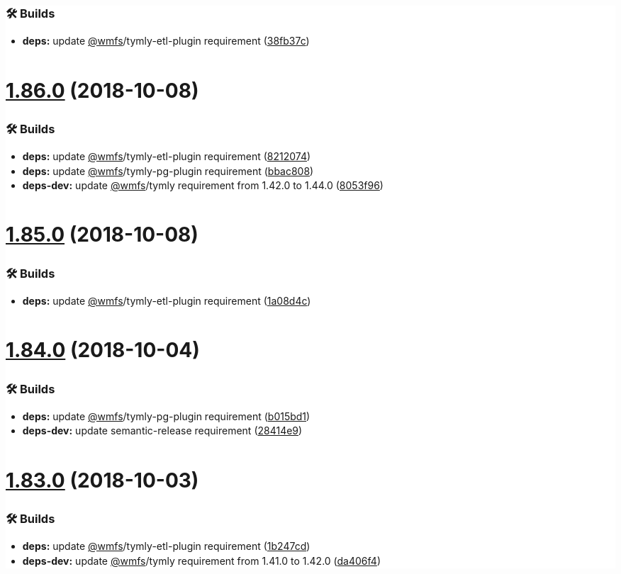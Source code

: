 
### 🛠 Builds

* **deps:** update [@wmfs](https://github.com/wmfs)/tymly-etl-plugin requirement ([38fb37c](https://github.com/wmfs/addressbase-plus-blueprint/commit/38fb37c))

# [1.86.0](https://github.com/wmfs/addressbase-plus-blueprint/compare/v1.85.0...v1.86.0) (2018-10-08)


### 🛠 Builds

* **deps:** update [@wmfs](https://github.com/wmfs)/tymly-etl-plugin requirement ([8212074](https://github.com/wmfs/addressbase-plus-blueprint/commit/8212074))
* **deps:** update [@wmfs](https://github.com/wmfs)/tymly-pg-plugin requirement ([bbac808](https://github.com/wmfs/addressbase-plus-blueprint/commit/bbac808))
* **deps-dev:** update [@wmfs](https://github.com/wmfs)/tymly requirement from 1.42.0 to 1.44.0 ([8053f96](https://github.com/wmfs/addressbase-plus-blueprint/commit/8053f96))

# [1.85.0](https://github.com/wmfs/addressbase-plus-blueprint/compare/v1.84.0...v1.85.0) (2018-10-08)


### 🛠 Builds

* **deps:** update [@wmfs](https://github.com/wmfs)/tymly-etl-plugin requirement ([1a08d4c](https://github.com/wmfs/addressbase-plus-blueprint/commit/1a08d4c))

# [1.84.0](https://github.com/wmfs/addressbase-plus-blueprint/compare/v1.83.0...v1.84.0) (2018-10-04)


### 🛠 Builds

* **deps:** update [@wmfs](https://github.com/wmfs)/tymly-pg-plugin requirement ([b015bd1](https://github.com/wmfs/addressbase-plus-blueprint/commit/b015bd1))
* **deps-dev:** update semantic-release requirement ([28414e9](https://github.com/wmfs/addressbase-plus-blueprint/commit/28414e9))

# [1.83.0](https://github.com/wmfs/addressbase-plus-blueprint/compare/v1.82.0...v1.83.0) (2018-10-03)


### 🛠 Builds

* **deps:** update [@wmfs](https://github.com/wmfs)/tymly-etl-plugin requirement ([1b247cd](https://github.com/wmfs/addressbase-plus-blueprint/commit/1b247cd))
* **deps-dev:** update [@wmfs](https://github.com/wmfs)/tymly requirement from 1.41.0 to 1.42.0 ([da406f4](https://github.com/wmfs/addressbase-plus-blueprint/commit/da406f4))
